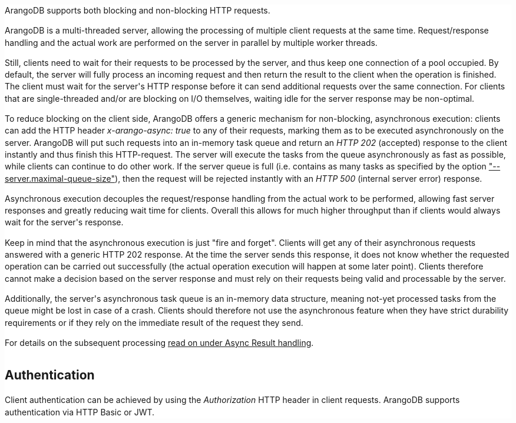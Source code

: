ArangoDB supports both blocking and non-blocking HTTP requests.

ArangoDB is a multi-threaded server, allowing the processing of multiple 
client requests at the same time. Request/response handling and the actual 
work are performed on the server in parallel by multiple worker threads.

Still, clients need to wait for their requests to be processed by the server,
and thus keep one connection of a pool occupied.
By default, the server will fully process an incoming request and then return 
the result to the client when the operation is finished. The client must 
wait for the server's HTTP response before it can send additional requests over 
the same connection. For clients that are single-threaded and/or are 
blocking on I/O themselves, waiting idle for the server response may be 
non-optimal.

To reduce blocking on the client side, ArangoDB offers a generic mechanism for
non-blocking, asynchronous execution: clients can add the
HTTP header *x-arango-async: true* to any of their requests, marking 
them as to be executed asynchronously on the server. ArangoDB will put such 
requests into an in-memory task queue and return an *HTTP 202* (accepted) 
response to the client instantly and thus finish this HTTP-request.
The server will execute the tasks from the queue asynchronously as fast
as possible, while clients can continue to do other work.
If the server queue is full (i.e. contains as many tasks as specified by the
option ["--server.maximal-queue-size"](../../Manual/Programs/Arangod/Options.html#server-options)),
then the request will be rejected instantly with an *HTTP 500* (internal
server error) response.

Asynchronous execution decouples the request/response handling from the actual 
work to be performed, allowing fast server responses and greatly reducing wait 
time for clients. Overall this allows for much higher throughput than if 
clients would always wait for the server's response.

Keep in mind that the asynchronous execution is just "fire and forget". 
Clients will get any of their asynchronous requests answered with a generic 
HTTP 202 response. At the time the server sends this response, it does not 
know whether the requested operation can be carried out successfully (the 
actual operation execution will happen at some later point). Clients therefore 
cannot make a decision based on the server response and must rely on their 
requests being valid and processable by the server.

Additionally, the server's asynchronous task queue is an in-memory data 
structure, meaning not-yet processed tasks from the queue might be lost in 
case of a crash. Clients should therefore not use the asynchronous feature 
when they have strict durability requirements or if they rely on the immediate 
result of the request they send.

For details on the subsequent processing
[read on under Async Result handling](../AsyncResultsManagement/README.md).

Authentication
--------------

Client authentication can be achieved by using the *Authorization* HTTP header in
client requests. ArangoDB supports authentication via HTTP Basic or JWT.

